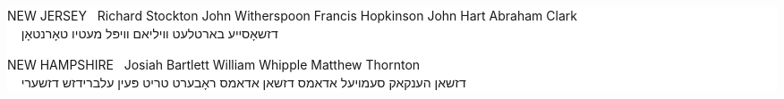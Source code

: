 <td style="vertical-align:top;" width="46%">
<div class="liturgy"><span lang="he">

</span></div></td>

<td style="vertical-align:top;" width="53%">
<div class="english">
NEW JERSEY
&nbsp;
Richard Stockton
John Witherspoon
Francis Hopkinson
John Hart
Abraham Clark
</div></td></tr>


<tr><td style="vertical-align:top;" width="46%">
<div class="yiddish"><span lang="he"> 
&nbsp;
&nbsp;
דזשאָסײע בארטלעט 
װיליאם װיפּל 
מעטיו טאָרנטאָן 
</span></div></td>

<td style="vertical-align:top;" width="46%">
<div class="liturgy"><span lang="he">

</span></div></td>

<td style="vertical-align:top;" width="53%">
<div class="english">
NEW HAMPSHIRE
&nbsp;
Josiah Bartlett
William Whipple
Matthew Thornton
</div></td></tr>


<tr><td style="vertical-align:top;" width="46%">
<div class="yiddish"><span lang="he">
&nbsp;
&nbsp;
דזשאן הענקאק 
סעמױעל אדאמס 
דזשאן אדאמס 
ראָבערט טריט פּעין
עלברידזש דזשערי 
</span></div></td>

<td style="vertical-align:top;" width="46%">
<div class="liturgy"><span lang="he">

</span></div></td>
